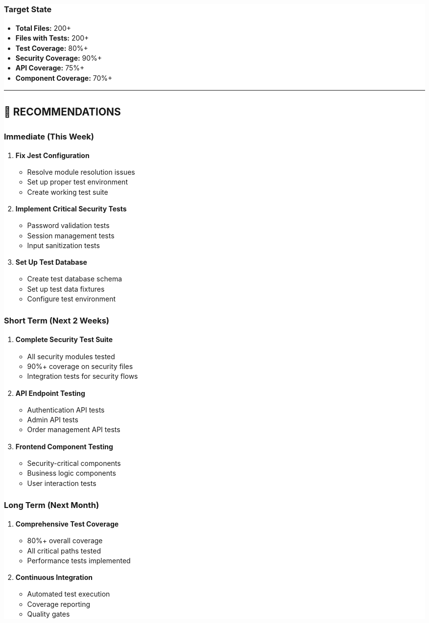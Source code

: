### Target State
- **Total Files:** 200+
- **Files with Tests:** 200+
- **Test Coverage:** 80%+
- **Security Coverage:** 90%+
- **API Coverage:** 75%+
- **Component Coverage:** 70%+

---

## 🚀 RECOMMENDATIONS

### Immediate (This Week)
1. **Fix Jest Configuration**
   - Resolve module resolution issues
   - Set up proper test environment
   - Create working test suite

2. **Implement Critical Security Tests**
   - Password validation tests
   - Session management tests
   - Input sanitization tests

3. **Set Up Test Database**
   - Create test database schema
   - Set up test data fixtures
   - Configure test environment

### Short Term (Next 2 Weeks)
1. **Complete Security Test Suite**
   - All security modules tested
   - 90%+ coverage on security files
   - Integration tests for security flows

2. **API Endpoint Testing**
   - Authentication API tests
   - Admin API tests
   - Order management API tests

3. **Frontend Component Testing**
   - Security-critical components
   - Business logic components
   - User interaction tests

### Long Term (Next Month)
1. **Comprehensive Test Coverage**
   - 80%+ overall coverage
   - All critical paths tested
   - Performance tests implemented

2. **Continuous Integration**
   - Automated test execution
   - Coverage reporting
   - Quality gates
